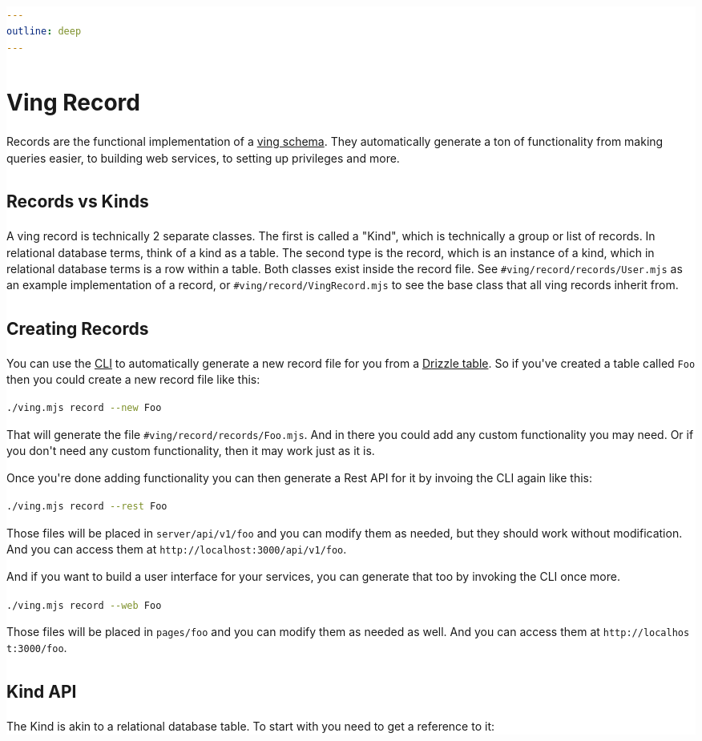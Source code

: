 ```yaml
---
outline: deep
---
```

# Ving Record
Records are the functional implementation of a [ving schema](ving-schema). They automatically generate a ton of functionality from making queries easier, to building web services, to setting up privileges and more.

## Records vs Kinds
A ving record is technically 2 separate classes. The first is called a "Kind", which is technically a group or list of records. In relational database terms, think of a kind as a table. The second type is the record, which is an instance of a kind, which in relational database terms is a row within a table. Both classes exist inside the record file. See `#ving/record/records/User.mjs` as an example implementation of a record, or `#ving/record/VingRecord.mjs` to see the base class that all ving records inherit from.

## Creating Records
You can use the [CLI](cli) to automatically generate a new record file for you from a [Drizzle table](drizzle). So if you've created a table called `Foo` then you could create a new record file like this:

```bash
./ving.mjs record --new Foo
```

That will generate the file `#ving/record/records/Foo.mjs`. And in there you could add any custom functionality you may need. Or if you don't need any custom functionality, then it may work just as it is.

Once you're done adding functionality you can then generate a Rest API for it by invoing the CLI again like this:

```bash
./ving.mjs record --rest Foo
```

Those files will be placed in `server/api/v1/foo` and you can modify them as needed, but they should work without modification. And you can access them at `http://localhost:3000/api/v1/foo`.

And if you want to build a user interface for your services, you can generate that too by invoking the CLI once more.

```bash
./ving.mjs record --web Foo
```

Those files will be placed in `pages/foo` and you can modify them as needed as well. And you can access them at `http://localhost:3000/foo`.


## Kind API
The Kind is akin to a relational database table. To start with you need to get a reference to it:
